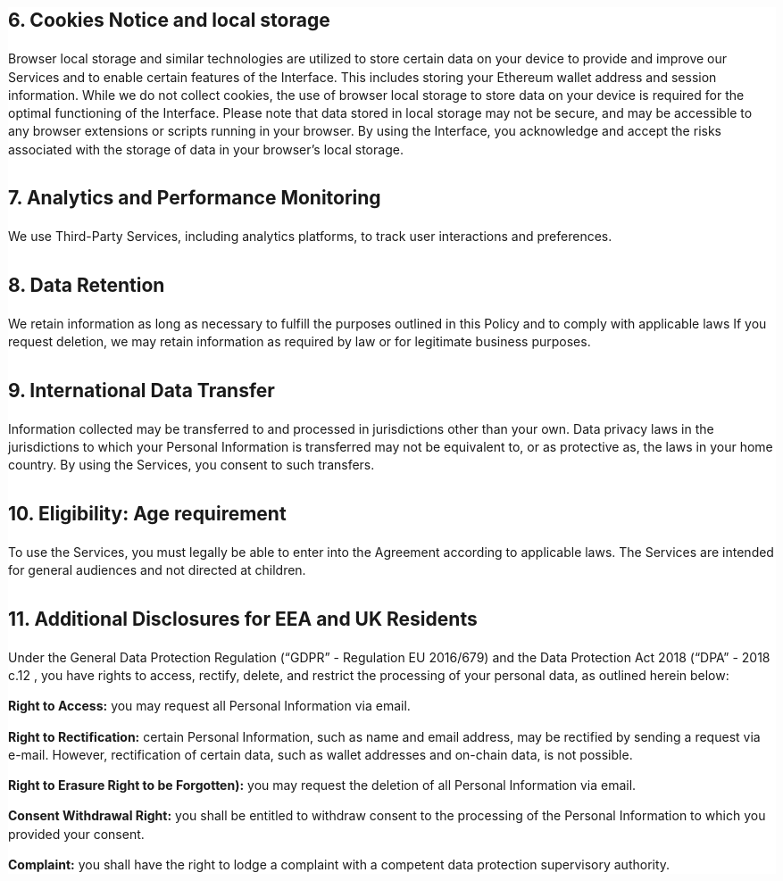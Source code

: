 ## **6\. Cookies Notice and local storage**

Browser local storage and similar technologies are utilized to store certain data on your device to provide and improve our Services and to enable certain features of the Interface. This includes storing your Ethereum wallet address and session information. While we do not collect cookies, the use of browser local storage to store data on your device is required for the optimal functioning of the Interface. Please note that data stored in local storage may not be secure, and may be accessible to any browser extensions or scripts running in your browser. By using the Interface, you acknowledge and accept the risks associated with the storage of data in your browser’s local storage.

## **7\. Analytics and Performance Monitoring**

We use Third-Party Services, including analytics platforms, to track user interactions and preferences.

## **8\. Data Retention**

We retain information as long as necessary to fulfill the purposes outlined in this Policy and to comply with applicable laws If you request deletion, we may retain information as required by law or for legitimate business purposes.

## **9\. International Data Transfer**

Information collected may be transferred to and processed in jurisdictions other than your own. Data privacy laws in the jurisdictions to which your Personal Information is transferred may not be equivalent to, or as protective as, the laws in your home country. By using the Services, you consent to such transfers.

## **10\. Eligibility: Age requirement**

To use the Services, you must legally be able to enter into the Agreement according to applicable laws. The Services are intended for general audiences and not directed at children.

## **11\. Additional Disclosures for EEA and UK Residents**

Under the General Data Protection Regulation (“GDPR” - Regulation EU 2016/679) and the Data Protection Act 2018 (“DPA” - 2018 c.12 , you have rights to access, rectify, delete, and restrict the processing of your personal data, as outlined herein below:

**Right to Access:** you may request all Personal Information via email.

**Right to Rectification:** certain Personal Information, such as name and email address, may be rectified by sending a request via e-mail. However, rectification of certain data, such as wallet addresses and on-chain data, is not possible.

**Right to Erasure Right to be Forgotten):** you may request the deletion of all Personal Information via email.

**Consent Withdrawal Right:** you shall be entitled to withdraw consent to the processing of the Personal Information to which you provided your consent.

**Complaint:** you shall have the right to lodge a complaint with a competent data protection supervisory authority.
